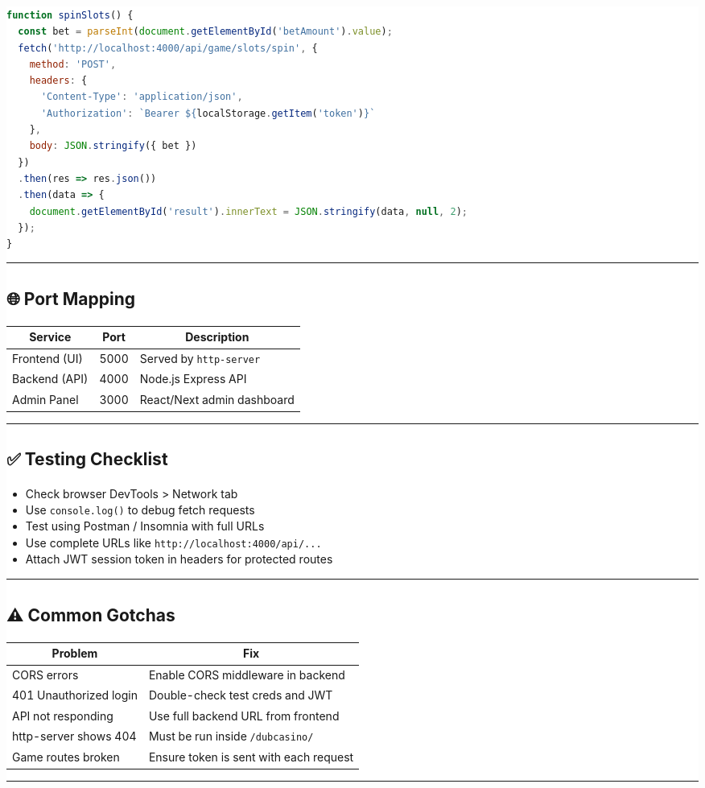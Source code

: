```js
function spinSlots() {
  const bet = parseInt(document.getElementById('betAmount').value);
  fetch('http://localhost:4000/api/game/slots/spin', {
    method: 'POST',
    headers: {
      'Content-Type': 'application/json',
      'Authorization': `Bearer ${localStorage.getItem('token')}`
    },
    body: JSON.stringify({ bet })
  })
  .then(res => res.json())
  .then(data => {
    document.getElementById('result').innerText = JSON.stringify(data, null, 2);
  });
}
```

---

## 🌐 Port Mapping

| Service        | Port   | Description                |
|----------------|--------|----------------------------|
| Frontend (UI)  | 5000   | Served by `http-server`    |
| Backend (API)  | 4000   | Node.js Express API        |
| Admin Panel    | 3000   | React/Next admin dashboard |

---

## ✅ Testing Checklist

- Check browser DevTools > Network tab  
- Use `console.log()` to debug fetch requests  
- Test using Postman / Insomnia with full URLs  
- Use complete URLs like `http://localhost:4000/api/...`  
- Attach JWT session token in headers for protected routes  

---

## ⚠️ Common Gotchas

| Problem                        | Fix                                     |
|--------------------------------|------------------------------------------|
| CORS errors                    | Enable CORS middleware in backend        |
| 401 Unauthorized login         | Double-check test creds and JWT          |
| API not responding             | Use full backend URL from frontend       |
| http-server shows 404          | Must be run inside `/dubcasino/`         |
| Game routes broken             | Ensure token is sent with each request   |

---